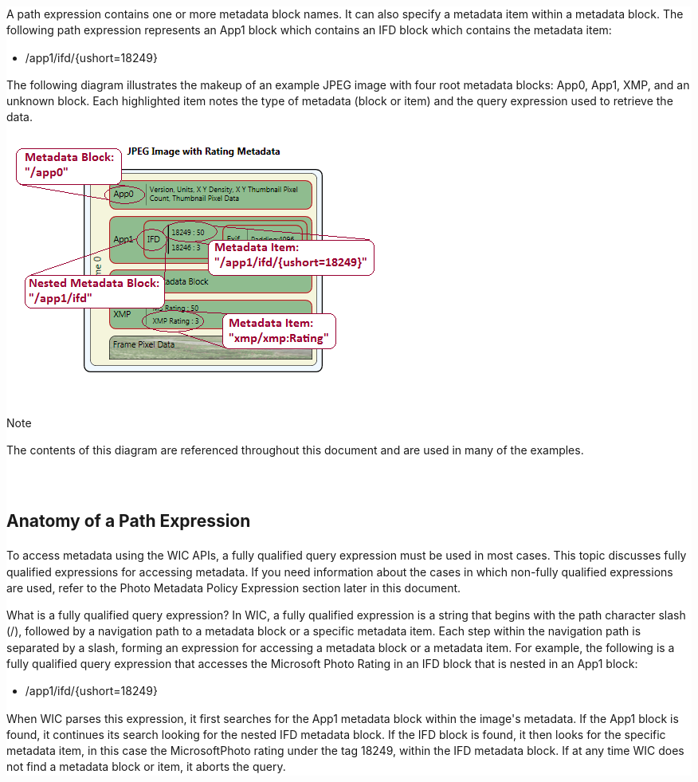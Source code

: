 A path expression contains one or more metadata block names. It can also specify a metadata item within a metadata block. The following path expression represents an App1 block which contains an IFD block which contains the metadata item:

-   /app1/ifd/{ushort=18249}

The following diagram illustrates the makeup of an example JPEG image with four root metadata blocks: App0, App1, XMP, and an unknown block. Each highlighted item notes the type of metadata (block or item) and the query expression used to retrieve the data.

![jpeg image with metadata callouts](graphics/jpegwithcallouts.png)

> [!Note]  
> The contents of this diagram are referenced throughout this document and are used in many of the examples.

 

## Anatomy of a Path Expression

To access metadata using the WIC APIs, a fully qualified query expression must be used in most cases. This topic discusses fully qualified expressions for accessing metadata. If you need information about the cases in which non-fully qualified expressions are used, refer to the Photo Metadata Policy Expression section later in this document.

What is a fully qualified query expression? In WIC, a fully qualified expression is a string that begins with the path character slash (/), followed by a navigation path to a metadata block or a specific metadata item. Each step within the navigation path is separated by a slash, forming an expression for accessing a metadata block or a metadata item. For example, the following is a fully qualified query expression that accesses the Microsoft Photo Rating in an IFD block that is nested in an App1 block:

-   /app1/ifd/{ushort=18249}

When WIC parses this expression, it first searches for the App1 metadata block within the image's metadata. If the App1 block is found, it continues its search looking for the nested IFD metadata block. If the IFD block is found, it then looks for the specific metadata item, in this case the MicrosoftPhoto rating under the tag 18249, within the IFD metadata block. If at any time WIC does not find a metadata block or item, it aborts the query.
